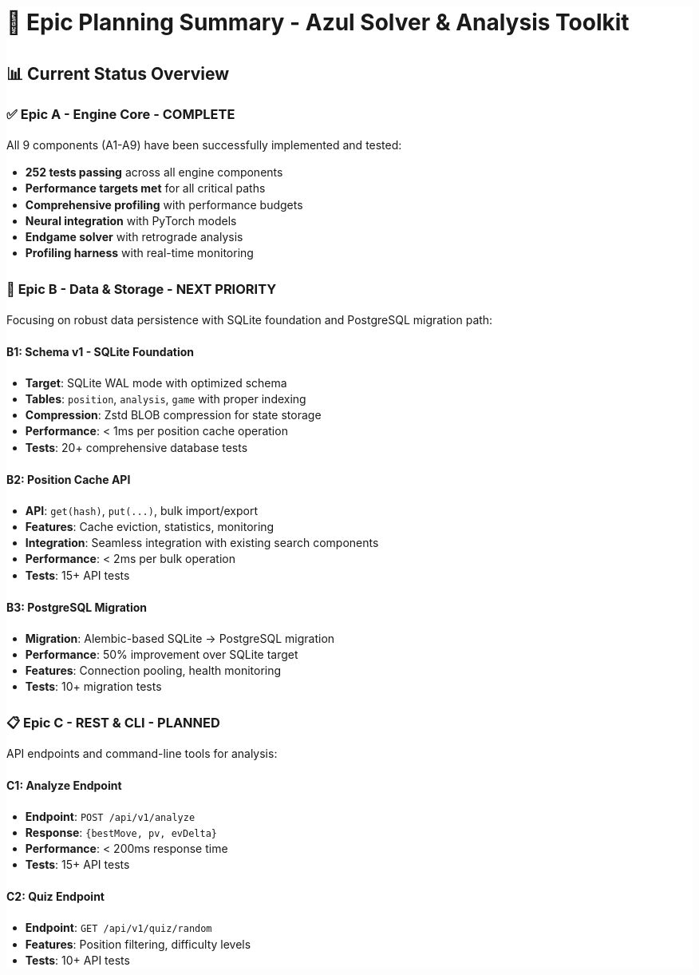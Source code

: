 
# 🎯 Epic Planning Summary - Azul Solver & Analysis Toolkit

## 📊 **Current Status Overview**

### ✅ **Epic A - Engine Core - COMPLETE**
All 9 components (A1-A9) have been successfully implemented and tested:
- **252 tests passing** across all engine components
- **Performance targets met** for all critical paths
- **Comprehensive profiling** with performance budgets
- **Neural integration** with PyTorch models
- **Endgame solver** with retrograde analysis
- **Profiling harness** with real-time monitoring

### 🎯 **Epic B - Data & Storage - NEXT PRIORITY**
Focusing on robust data persistence with SQLite foundation and PostgreSQL migration path:

#### **B1: Schema v1 - SQLite Foundation**
- **Target**: SQLite WAL mode with optimized schema
- **Tables**: `position`, `analysis`, `game` with proper indexing
- **Compression**: Zstd BLOB compression for state storage
- **Performance**: < 1ms per position cache operation
- **Tests**: 20+ comprehensive database tests

#### **B2: Position Cache API**
- **API**: `get(hash)`, `put(...)`, bulk import/export
- **Features**: Cache eviction, statistics, monitoring
- **Integration**: Seamless integration with existing search components
- **Performance**: < 2ms per bulk operation
- **Tests**: 15+ API tests

#### **B3: PostgreSQL Migration**
- **Migration**: Alembic-based SQLite → PostgreSQL migration
- **Performance**: 50% improvement over SQLite target
- **Features**: Connection pooling, health monitoring
- **Tests**: 10+ migration tests

### 📋 **Epic C - REST & CLI - PLANNED**
API endpoints and command-line tools for analysis:

#### **C1: Analyze Endpoint**
- **Endpoint**: `POST /api/v1/analyze`
- **Response**: `{bestMove, pv, evDelta}`
- **Performance**: < 200ms response time
- **Tests**: 15+ API tests

#### **C2: Quiz Endpoint**
- **Endpoint**: `GET /api/v1/quiz/random`
- **Features**: Position filtering, difficulty levels
- **Tests**: 10+ API tests
